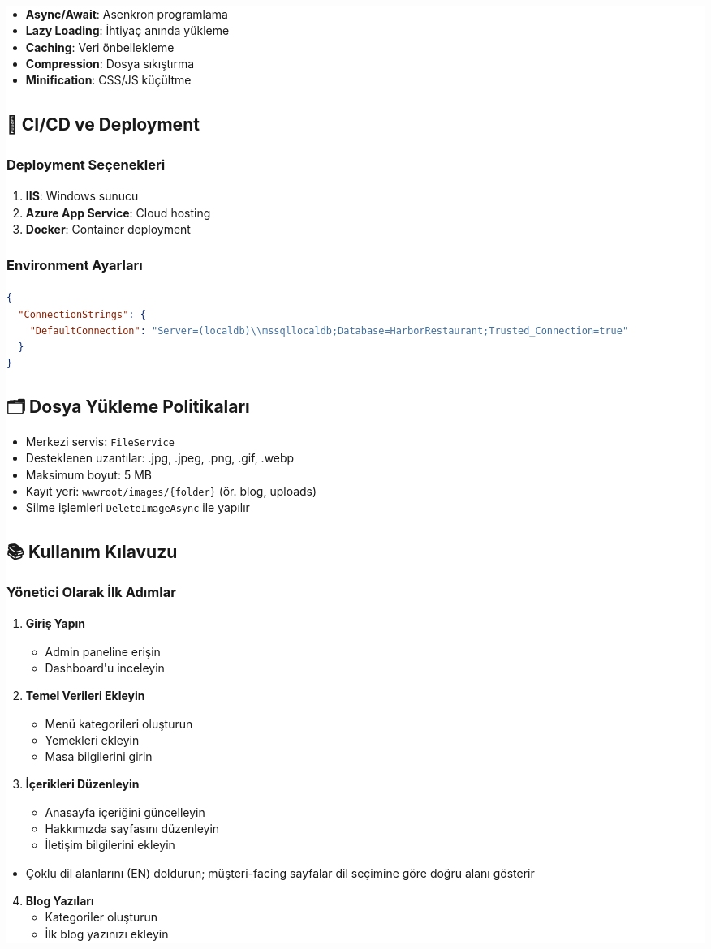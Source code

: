 - **Async/Await**: Asenkron programlama
- **Lazy Loading**: İhtiyaç anında yükleme
- **Caching**: Veri önbellekleme
- **Compression**: Dosya sıkıştırma
- **Minification**: CSS/JS küçültme

## 🔄 CI/CD ve Deployment

### Deployment Seçenekleri
1. **IIS**: Windows sunucu
2. **Azure App Service**: Cloud hosting
3. **Docker**: Container deployment

### Environment Ayarları
```json
{
  "ConnectionStrings": {
    "DefaultConnection": "Server=(localdb)\\mssqllocaldb;Database=HarborRestaurant;Trusted_Connection=true"
  }
}
```

## 🗂️ Dosya Yükleme Politikaları
- Merkezi servis: `FileService`
- Desteklenen uzantılar: .jpg, .jpeg, .png, .gif, .webp
- Maksimum boyut: 5 MB
- Kayıt yeri: `wwwroot/images/{folder}` (ör. blog, uploads)
- Silme işlemleri `DeleteImageAsync` ile yapılır

## 📚 Kullanım Kılavuzu

### Yönetici Olarak İlk Adımlar

1. **Giriş Yapın**
   - Admin paneline erişin
   - Dashboard'u inceleyin

2. **Temel Verileri Ekleyin**
   - Menü kategorileri oluşturun
   - Yemekleri ekleyin
   - Masa bilgilerini girin

3. **İçerikleri Düzenleyin**
   - Anasayfa içeriğini güncelleyin
   - Hakkımızda sayfasını düzenleyin
   - İletişim bilgilerini ekleyin
 - Çoklu dil alanlarını (EN) doldurun; müşteri-facing sayfalar dil seçimine göre doğru alanı gösterir

4. **Blog Yazıları**
   - Kategoriler oluşturun
   - İlk blog yazınızı ekleyin
